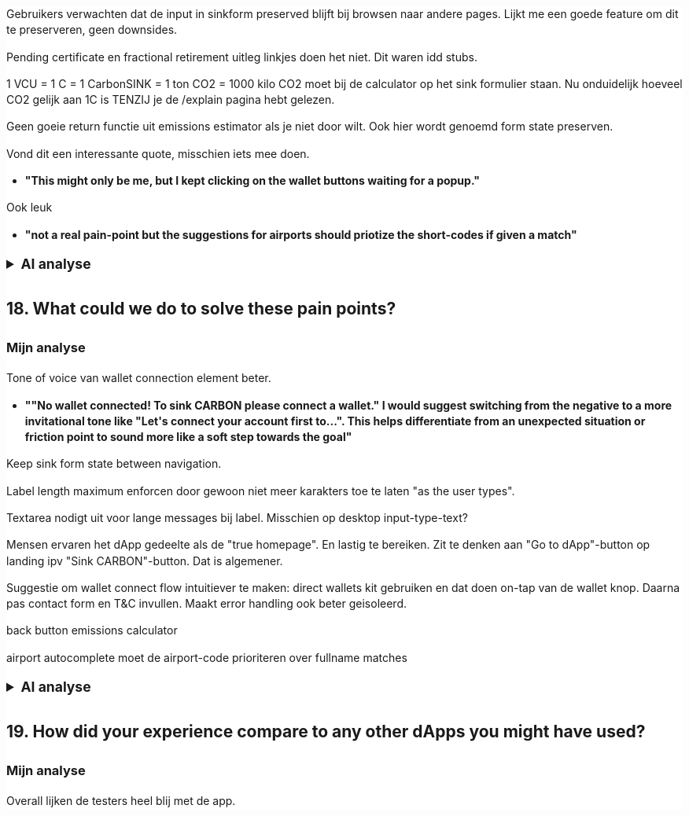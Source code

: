 Gebruikers verwachten dat de input in sinkform preserved blijft bij browsen naar andere pages. Lijkt me een goede feature om dit te preserveren, geen downsides.

Pending certificate en fractional retirement uitleg linkjes doen het niet. Dit waren idd stubs.

1 VCU = 1 C = 1 CarbonSINK = 1 ton CO2 = 1000 kilo CO2 moet bij de calculator op het sink formulier staan. Nu onduidelijk hoeveel CO2 gelijk aan 1C is TENZIJ je de /explain pagina hebt gelezen.

Geen goeie return functie uit emissions estimator als je niet door wilt. Ook hier wordt genoemd form state preserven.

Vond dit een interessante quote, misschien iets mee doen.

- **"This might only be me, but I kept clicking on the wallet buttons waiting for a popup."**

Ook leuk

- **"not a real pain-point but the suggestions for airports should priotize the short-codes if given a match"**

<details><summary style="font-size:1.25em; font-weight:bold;">AI analyse</summary></details>

## 18. What could we do to solve these pain points?

### Mijn analyse

Tone of voice van wallet connection element beter.

- **""No wallet connected! To sink CARBON please connect a wallet." I would suggest switching from the negative to a more invitational tone like "Let's connect your account first to...". This helps differentiate from an unexpected situation or friction point to sound more like a soft step towards the goal"**

Keep sink form state between navigation.

Label length maximum enforcen door gewoon niet meer karakters toe te laten "as the user types".

Textarea nodigt uit voor lange messages bij label. Misschien op desktop input-type-text?

Mensen ervaren het dApp gedeelte als de "true homepage". En lastig te bereiken. Zit te denken aan "Go to dApp"-button op landing ipv "Sink CARBON"-button. Dat is algemener.

Suggestie om wallet connect flow intuitiever te maken: direct wallets kit gebruiken en dat doen on-tap van de wallet knop. Daarna pas contact form en T&C invullen. Maakt error handling ook beter geisoleerd.

back button emissions calculator

airport autocomplete moet de airport-code prioriteren over fullname matches

<details><summary style="font-size:1.25em; font-weight:bold;">AI analyse</summary></details>

## 19. How did your experience compare to any other dApps you might have used?

### Mijn analyse

Overall lijken de testers heel blij met de app.
